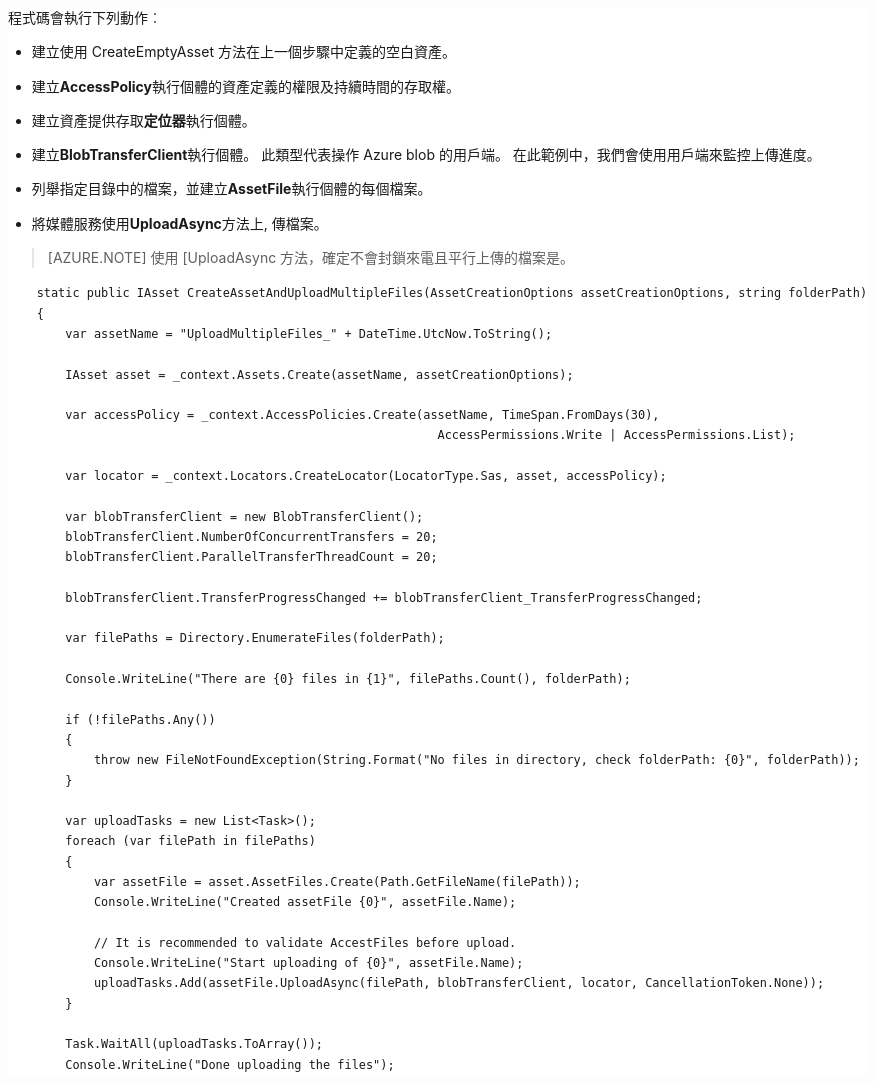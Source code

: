 程式碼會執行下列動作︰
    
-   建立使用 CreateEmptyAsset 方法在上一個步驟中定義的空白資產。
    
-   建立**AccessPolicy**執行個體的資產定義的權限及持續時間的存取權。
    
-   建立資產提供存取**定位器**執行個體。
    
-   建立**BlobTransferClient**執行個體。 此類型代表操作 Azure blob 的用戶端。 在此範例中，我們會使用用戶端來監控上傳進度。 
    
-   列舉指定目錄中的檔案，並建立**AssetFile**執行個體的每個檔案。
    
-   將媒體服務使用**UploadAsync**方法上, 傳檔案。 
    
>[AZURE.NOTE] 使用 [UploadAsync 方法，確定不會封鎖來電且平行上傳的檔案是。
    
    
        static public IAsset CreateAssetAndUploadMultipleFiles(AssetCreationOptions assetCreationOptions, string folderPath)
        {
            var assetName = "UploadMultipleFiles_" + DateTime.UtcNow.ToString();

            IAsset asset = _context.Assets.Create(assetName, assetCreationOptions);

            var accessPolicy = _context.AccessPolicies.Create(assetName, TimeSpan.FromDays(30),
                                                                AccessPermissions.Write | AccessPermissions.List);

            var locator = _context.Locators.CreateLocator(LocatorType.Sas, asset, accessPolicy);

            var blobTransferClient = new BlobTransferClient();
            blobTransferClient.NumberOfConcurrentTransfers = 20;
            blobTransferClient.ParallelTransferThreadCount = 20;

            blobTransferClient.TransferProgressChanged += blobTransferClient_TransferProgressChanged;

            var filePaths = Directory.EnumerateFiles(folderPath);

            Console.WriteLine("There are {0} files in {1}", filePaths.Count(), folderPath);

            if (!filePaths.Any())
            {
                throw new FileNotFoundException(String.Format("No files in directory, check folderPath: {0}", folderPath));
            }

            var uploadTasks = new List<Task>();
            foreach (var filePath in filePaths)
            {
                var assetFile = asset.AssetFiles.Create(Path.GetFileName(filePath));
                Console.WriteLine("Created assetFile {0}", assetFile.Name);

                // It is recommended to validate AccestFiles before upload. 
                Console.WriteLine("Start uploading of {0}", assetFile.Name);
                uploadTasks.Add(assetFile.UploadAsync(filePath, blobTransferClient, locator, CancellationToken.None));
            }

            Task.WaitAll(uploadTasks.ToArray());
            Console.WriteLine("Done uploading the files");


[如何取得媒體處理器]: media-services-get-media-processor.md
